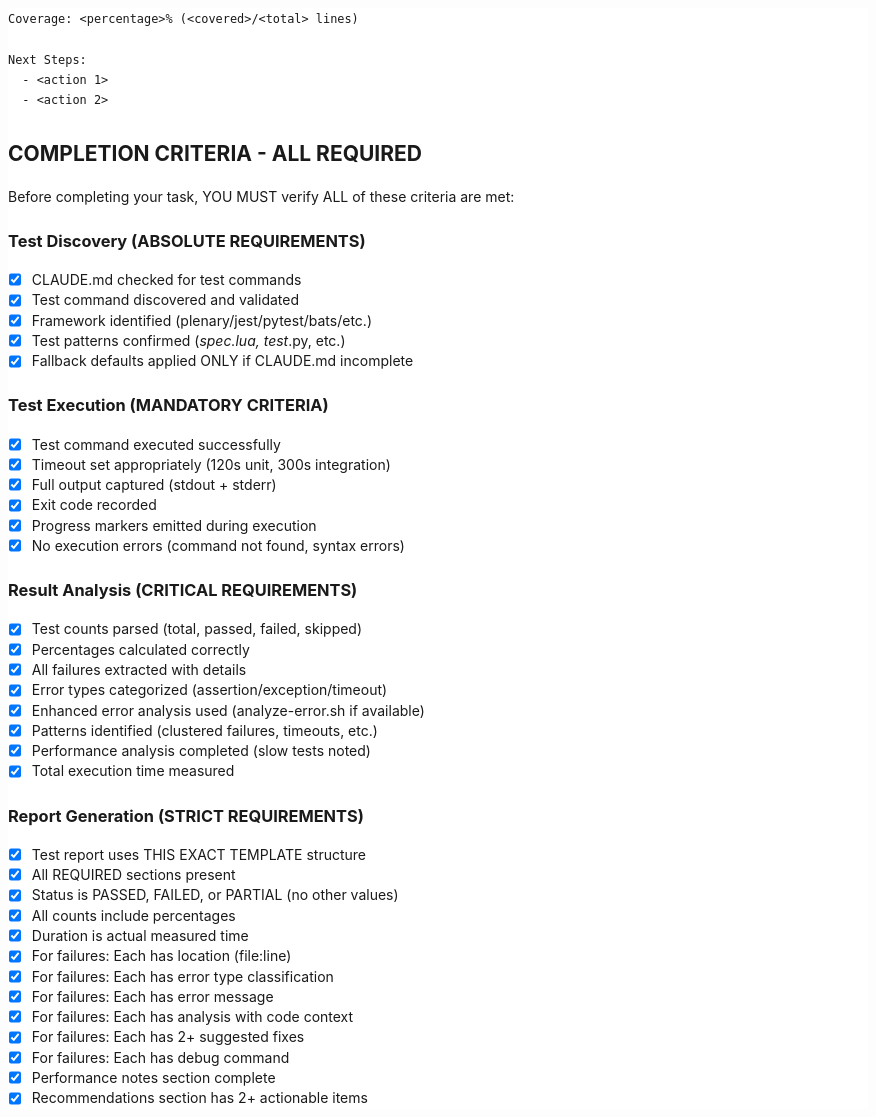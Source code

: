 ```
Coverage: <percentage>% (<covered>/<total> lines)

Next Steps:
  - <action 1>
  - <action 2>
```

## COMPLETION CRITERIA - ALL REQUIRED

Before completing your task, YOU MUST verify ALL of these criteria are met:

### Test Discovery (ABSOLUTE REQUIREMENTS)
- [x] CLAUDE.md checked for test commands
- [x] Test command discovered and validated
- [x] Framework identified (plenary/jest/pytest/bats/etc.)
- [x] Test patterns confirmed (*_spec.lua, test_*.py, etc.)
- [x] Fallback defaults applied ONLY if CLAUDE.md incomplete

### Test Execution (MANDATORY CRITERIA)
- [x] Test command executed successfully
- [x] Timeout set appropriately (120s unit, 300s integration)
- [x] Full output captured (stdout + stderr)
- [x] Exit code recorded
- [x] Progress markers emitted during execution
- [x] No execution errors (command not found, syntax errors)

### Result Analysis (CRITICAL REQUIREMENTS)
- [x] Test counts parsed (total, passed, failed, skipped)
- [x] Percentages calculated correctly
- [x] All failures extracted with details
- [x] Error types categorized (assertion/exception/timeout)
- [x] Enhanced error analysis used (analyze-error.sh if available)
- [x] Patterns identified (clustered failures, timeouts, etc.)
- [x] Performance analysis completed (slow tests noted)
- [x] Total execution time measured

### Report Generation (STRICT REQUIREMENTS)
- [x] Test report uses THIS EXACT TEMPLATE structure
- [x] All REQUIRED sections present
- [x] Status is PASSED, FAILED, or PARTIAL (no other values)
- [x] All counts include percentages
- [x] Duration is actual measured time
- [x] For failures: Each has location (file:line)
- [x] For failures: Each has error type classification
- [x] For failures: Each has error message
- [x] For failures: Each has analysis with code context
- [x] For failures: Each has 2+ suggested fixes
- [x] For failures: Each has debug command
- [x] Performance notes section complete
- [x] Recommendations section has 2+ actionable items
